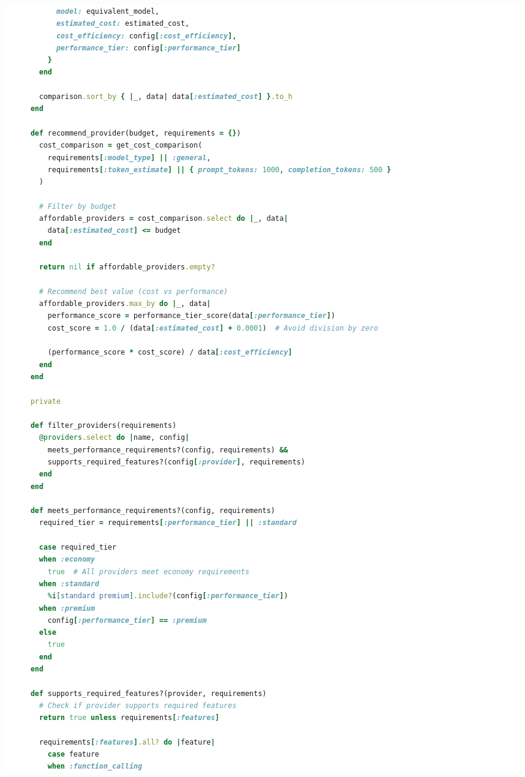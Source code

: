 ```ruby
            model: equivalent_model,
            estimated_cost: estimated_cost,
            cost_efficiency: config[:cost_efficiency],
            performance_tier: config[:performance_tier]
          }
        end
        
        comparison.sort_by { |_, data| data[:estimated_cost] }.to_h
      end
      
      def recommend_provider(budget, requirements = {})
        cost_comparison = get_cost_comparison(
          requirements[:model_type] || :general,
          requirements[:token_estimate] || { prompt_tokens: 1000, completion_tokens: 500 }
        )
        
        # Filter by budget
        affordable_providers = cost_comparison.select do |_, data|
          data[:estimated_cost] <= budget
        end
        
        return nil if affordable_providers.empty?
        
        # Recommend best value (cost vs performance)
        affordable_providers.max_by do |_, data|
          performance_score = performance_tier_score(data[:performance_tier])
          cost_score = 1.0 / (data[:estimated_cost] + 0.0001)  # Avoid division by zero
          
          (performance_score * cost_score) / data[:cost_efficiency]
        end
      end
      
      private
      
      def filter_providers(requirements)
        @providers.select do |name, config|
          meets_performance_requirements?(config, requirements) &&
          supports_required_features?(config[:provider], requirements)
        end
      end
      
      def meets_performance_requirements?(config, requirements)
        required_tier = requirements[:performance_tier] || :standard
        
        case required_tier
        when :economy
          true  # All providers meet economy requirements
        when :standard
          %i[standard premium].include?(config[:performance_tier])
        when :premium
          config[:performance_tier] == :premium
        else
          true
        end
      end
      
      def supports_required_features?(provider, requirements)
        # Check if provider supports required features
        return true unless requirements[:features]
        
        requirements[:features].all? do |feature|
          case feature
          when :function_calling
```